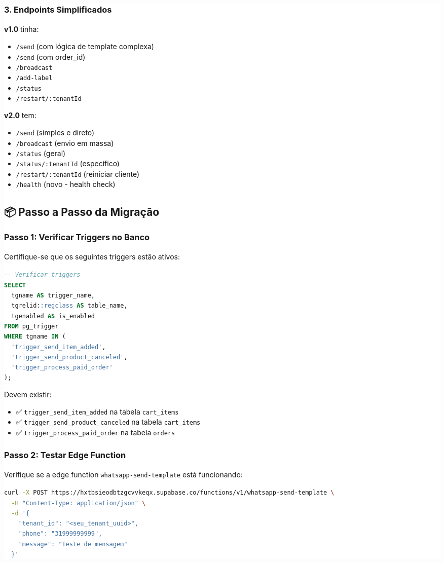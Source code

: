 ### 3. Endpoints Simplificados

**v1.0** tinha:
- `/send` (com lógica de template complexa)
- `/send` (com order_id)
- `/broadcast`
- `/add-label`
- `/status`
- `/restart/:tenantId`

**v2.0** tem:
- `/send` (simples e direto)
- `/broadcast` (envio em massa)
- `/status` (geral)
- `/status/:tenantId` (específico)
- `/restart/:tenantId` (reiniciar cliente)
- `/health` (novo - health check)

## 📦 Passo a Passo da Migração

### Passo 1: Verificar Triggers no Banco

Certifique-se que os seguintes triggers estão ativos:

```sql
-- Verificar triggers
SELECT 
  tgname AS trigger_name,
  tgrelid::regclass AS table_name,
  tgenabled AS is_enabled
FROM pg_trigger
WHERE tgname IN (
  'trigger_send_item_added',
  'trigger_send_product_canceled',
  'trigger_process_paid_order'
);
```

Devem existir:
- ✅ `trigger_send_item_added` na tabela `cart_items`
- ✅ `trigger_send_product_canceled` na tabela `cart_items`
- ✅ `trigger_process_paid_order` na tabela `orders`

### Passo 2: Testar Edge Function

Verifique se a edge function `whatsapp-send-template` está funcionando:

```bash
curl -X POST https://hxtbsieodbtzgcvvkeqx.supabase.co/functions/v1/whatsapp-send-template \
  -H "Content-Type: application/json" \
  -d '{
    "tenant_id": "<seu_tenant_uuid>",
    "phone": "31999999999",
    "message": "Teste de mensagem"
  }'
```
